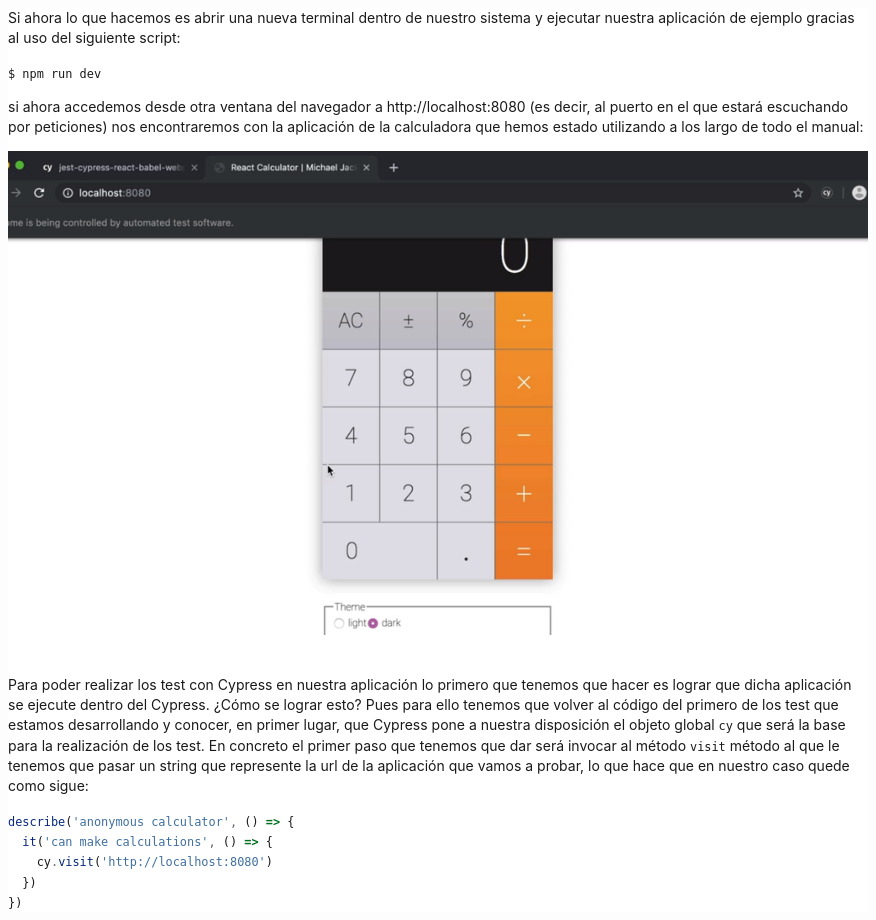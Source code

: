 Si ahora lo que hacemos es abrir una nueva terminal dentro de nuestro sistema y ejecutar nuestra aplicación de ejemplo gracias al uso del siguiente script:

```bash
$ npm run dev
```

si ahora accedemos desde otra ventana del navegador a http://localhost:8080 (es decir, al puerto en el que estará escuchando por peticiones) nos encontraremos con la aplicación de la calculadora que hemos estado utilizando a los largo de todo el manual:

<div style='text-align: center'>
  <img src='images/06_07.png' />
</div>
<br />

Para poder realizar los test con Cypress en nuestra aplicación lo primero que tenemos que hacer es lograr que dicha aplicación se ejecute dentro del Cypress. ¿Cómo se lograr esto? Pues para ello tenemos que volver al código del primero de los test que estamos desarrollando y conocer, en primer lugar, que Cypress pone a nuestra disposición el objeto global `cy` que será la base para la realización de los test. En concreto el primer paso que tenemos que dar será invocar al método `visit` método al que le tenemos que pasar un string que represente la url de la aplicación que vamos a probar, lo que hace que en nuestro caso quede como sigue:

```js
describe('anonymous calculator', () => {
  it('can make calculations', () => {
    cy.visit('http://localhost:8080')
  })
})
```
